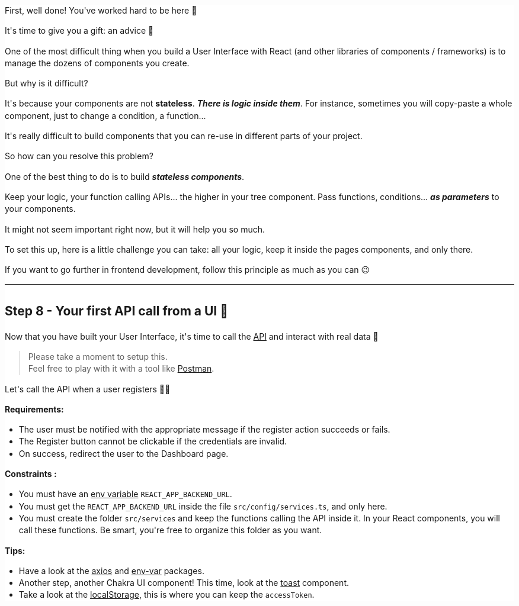 First, well done! You've worked hard to be here 👏

It's time to give you a gift: an advice 🎁

One of the most difficult thing when you build a User Interface with React (and other libraries of components / frameworks) is to manage the dozens of components you create.

But why is it difficult?

It's because your components are not **stateless**. ***There is logic inside them***. For instance, sometimes you will copy-paste a whole component, just to change a condition, a function...

It's really difficult to build components that you can re-use in different parts of your project.

So how can you resolve this problem?

One of the best thing to do is to build ***stateless components***.

Keep your logic, your function calling APIs... the higher in your tree component. Pass functions, conditions... ***as parameters*** to your components.

It might not seem important right now, but it will help you so much.

To set this up, here is a little challenge you can take: all your logic, keep it inside the pages components, and only there.

If you want to go further in frontend development, follow this principle as much as you can 😉
***

## Step 8 - Your first API call from a UI 💯

Now that you have built your User Interface, it's time to call the [API](../resources/README.md) and interact with real data 🚀
> Please take a moment to setup this.\
> Feel free to play with it with a tool like [Postman](https://www.postman.com/).

Let's call the API when a user registers 🧔‍♂️

**Requirements:**
- The user must be notified with the appropriate message if the register action succeeds or fails.
- The Register button cannot be clickable if the credentials are invalid.
- On success, redirect the user to the Dashboard page.

**Constraints :**
- You must have an [env variable](https://create-react-app.dev/docs/adding-custom-environment-variables/) `REACT_APP_BACKEND_URL`.
- You must get the `REACT_APP_BACKEND_URL` inside the file `src/config/services.ts`, and only here.
- You must create the folder `src/services` and keep the functions calling the API inside it. In your React components, you will call these functions. Be smart, you're free to organize this folder as you want.

**Tips:**
- Have a look at the [axios](https://www.npmjs.com/package/axios) and [env-var](https://www.npmjs.com/package/env-var) packages.
- Another step, another Chakra UI component! This time, look at the [toast](https://chakra-ui.com/docs/feedback/toast) component.
- Take a look at the [localStorage](https://developer.mozilla.org/en-US/docs/Web/API/Window/localStorage), this is where you can keep the `accessToken`.
